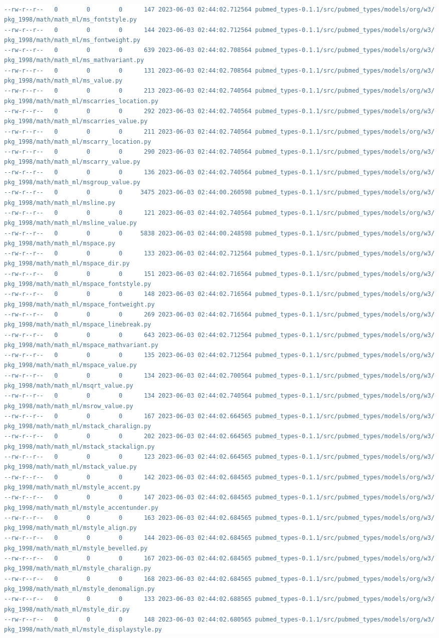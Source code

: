 ```diff
--rw-r--r--   0        0        0      147 2023-06-03 02:44:02.712564 pubmed_types-0.1.1/src/pubmed_types/models/org/w3/pkg_1998/math/math_ml/ms_fontstyle.py
--rw-r--r--   0        0        0      144 2023-06-03 02:44:02.712564 pubmed_types-0.1.1/src/pubmed_types/models/org/w3/pkg_1998/math/math_ml/ms_fontweight.py
--rw-r--r--   0        0        0      639 2023-06-03 02:44:02.708564 pubmed_types-0.1.1/src/pubmed_types/models/org/w3/pkg_1998/math/math_ml/ms_mathvariant.py
--rw-r--r--   0        0        0      131 2023-06-03 02:44:02.708564 pubmed_types-0.1.1/src/pubmed_types/models/org/w3/pkg_1998/math/math_ml/ms_value.py
--rw-r--r--   0        0        0      213 2023-06-03 02:44:02.740564 pubmed_types-0.1.1/src/pubmed_types/models/org/w3/pkg_1998/math/math_ml/mscarries_location.py
--rw-r--r--   0        0        0      292 2023-06-03 02:44:02.740564 pubmed_types-0.1.1/src/pubmed_types/models/org/w3/pkg_1998/math/math_ml/mscarries_value.py
--rw-r--r--   0        0        0      211 2023-06-03 02:44:02.740564 pubmed_types-0.1.1/src/pubmed_types/models/org/w3/pkg_1998/math/math_ml/mscarry_location.py
--rw-r--r--   0        0        0      290 2023-06-03 02:44:02.740564 pubmed_types-0.1.1/src/pubmed_types/models/org/w3/pkg_1998/math/math_ml/mscarry_value.py
--rw-r--r--   0        0        0      136 2023-06-03 02:44:02.740564 pubmed_types-0.1.1/src/pubmed_types/models/org/w3/pkg_1998/math/math_ml/msgroup_value.py
--rw-r--r--   0        0        0     3475 2023-06-03 02:44:00.260598 pubmed_types-0.1.1/src/pubmed_types/models/org/w3/pkg_1998/math/math_ml/msline.py
--rw-r--r--   0        0        0      121 2023-06-03 02:44:02.740564 pubmed_types-0.1.1/src/pubmed_types/models/org/w3/pkg_1998/math/math_ml/msline_value.py
--rw-r--r--   0        0        0     5838 2023-06-03 02:44:00.248598 pubmed_types-0.1.1/src/pubmed_types/models/org/w3/pkg_1998/math/math_ml/mspace.py
--rw-r--r--   0        0        0      133 2023-06-03 02:44:02.712564 pubmed_types-0.1.1/src/pubmed_types/models/org/w3/pkg_1998/math/math_ml/mspace_dir.py
--rw-r--r--   0        0        0      151 2023-06-03 02:44:02.716564 pubmed_types-0.1.1/src/pubmed_types/models/org/w3/pkg_1998/math/math_ml/mspace_fontstyle.py
--rw-r--r--   0        0        0      148 2023-06-03 02:44:02.716564 pubmed_types-0.1.1/src/pubmed_types/models/org/w3/pkg_1998/math/math_ml/mspace_fontweight.py
--rw-r--r--   0        0        0      269 2023-06-03 02:44:02.716564 pubmed_types-0.1.1/src/pubmed_types/models/org/w3/pkg_1998/math/math_ml/mspace_linebreak.py
--rw-r--r--   0        0        0      643 2023-06-03 02:44:02.712564 pubmed_types-0.1.1/src/pubmed_types/models/org/w3/pkg_1998/math/math_ml/mspace_mathvariant.py
--rw-r--r--   0        0        0      135 2023-06-03 02:44:02.712564 pubmed_types-0.1.1/src/pubmed_types/models/org/w3/pkg_1998/math/math_ml/mspace_value.py
--rw-r--r--   0        0        0      134 2023-06-03 02:44:02.700564 pubmed_types-0.1.1/src/pubmed_types/models/org/w3/pkg_1998/math/math_ml/msqrt_value.py
--rw-r--r--   0        0        0      134 2023-06-03 02:44:02.740564 pubmed_types-0.1.1/src/pubmed_types/models/org/w3/pkg_1998/math/math_ml/msrow_value.py
--rw-r--r--   0        0        0      167 2023-06-03 02:44:02.664565 pubmed_types-0.1.1/src/pubmed_types/models/org/w3/pkg_1998/math/math_ml/mstack_charalign.py
--rw-r--r--   0        0        0      202 2023-06-03 02:44:02.664565 pubmed_types-0.1.1/src/pubmed_types/models/org/w3/pkg_1998/math/math_ml/mstack_stackalign.py
--rw-r--r--   0        0        0      123 2023-06-03 02:44:02.664565 pubmed_types-0.1.1/src/pubmed_types/models/org/w3/pkg_1998/math/math_ml/mstack_value.py
--rw-r--r--   0        0        0      142 2023-06-03 02:44:02.684565 pubmed_types-0.1.1/src/pubmed_types/models/org/w3/pkg_1998/math/math_ml/mstyle_accent.py
--rw-r--r--   0        0        0      147 2023-06-03 02:44:02.684565 pubmed_types-0.1.1/src/pubmed_types/models/org/w3/pkg_1998/math/math_ml/mstyle_accentunder.py
--rw-r--r--   0        0        0      163 2023-06-03 02:44:02.684565 pubmed_types-0.1.1/src/pubmed_types/models/org/w3/pkg_1998/math/math_ml/mstyle_align.py
--rw-r--r--   0        0        0      144 2023-06-03 02:44:02.684565 pubmed_types-0.1.1/src/pubmed_types/models/org/w3/pkg_1998/math/math_ml/mstyle_bevelled.py
--rw-r--r--   0        0        0      167 2023-06-03 02:44:02.684565 pubmed_types-0.1.1/src/pubmed_types/models/org/w3/pkg_1998/math/math_ml/mstyle_charalign.py
--rw-r--r--   0        0        0      168 2023-06-03 02:44:02.684565 pubmed_types-0.1.1/src/pubmed_types/models/org/w3/pkg_1998/math/math_ml/mstyle_denomalign.py
--rw-r--r--   0        0        0      133 2023-06-03 02:44:02.688565 pubmed_types-0.1.1/src/pubmed_types/models/org/w3/pkg_1998/math/math_ml/mstyle_dir.py
--rw-r--r--   0        0        0      148 2023-06-03 02:44:02.680565 pubmed_types-0.1.1/src/pubmed_types/models/org/w3/pkg_1998/math/math_ml/mstyle_displaystyle.py
```